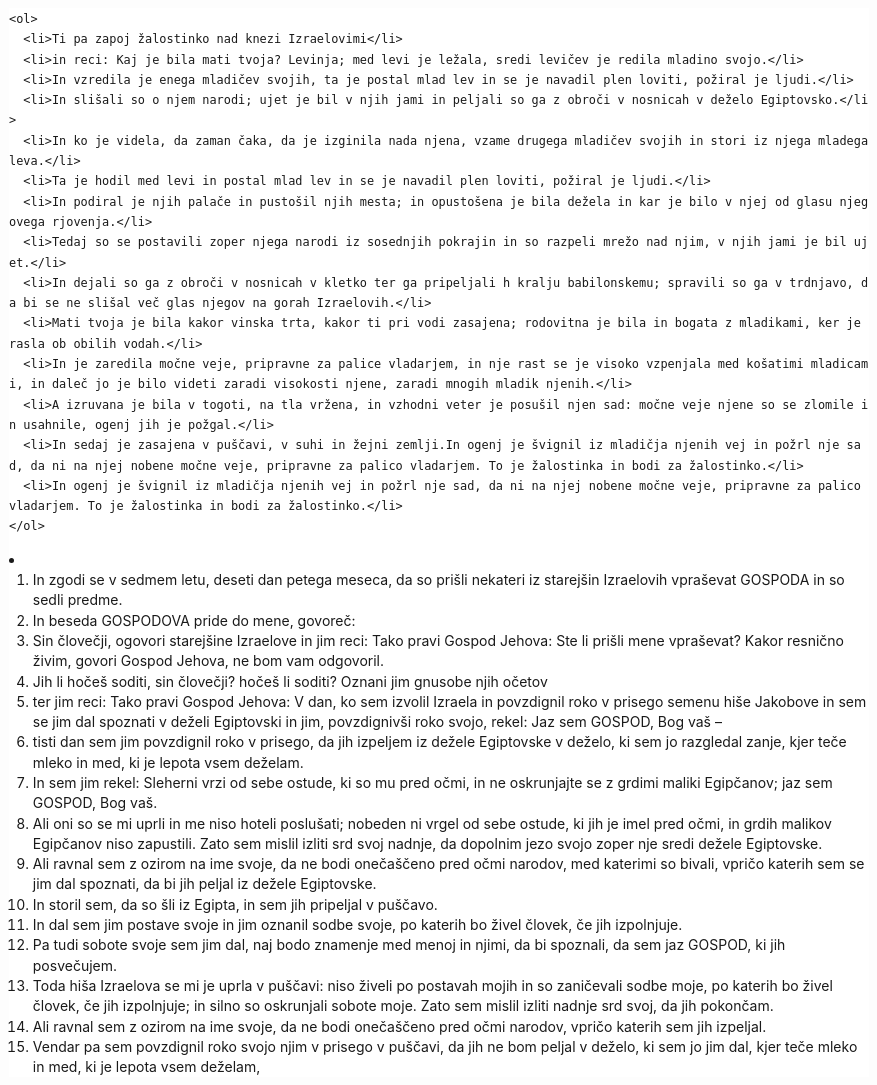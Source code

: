     <ol>
      <li>Ti pa zapoj žalostinko nad knezi Izraelovimi</li>
      <li>in reci: Kaj je bila mati tvoja? Levinja; med levi je ležala, sredi levičev je redila mladino svojo.</li>
      <li>In vzredila je enega mladičev svojih, ta je postal mlad lev in se je navadil plen loviti, požiral je ljudi.</li>
      <li>In slišali so o njem narodi; ujet je bil v njih jami in peljali so ga z obroči v nosnicah v deželo Egiptovsko.</li>
      <li>In ko je videla, da zaman čaka, da je izginila nada njena, vzame drugega mladičev svojih in stori iz njega mladega leva.</li>
      <li>Ta je hodil med levi in postal mlad lev in se je navadil plen loviti, požiral je ljudi.</li>
      <li>In podiral je njih palače in pustošil njih mesta; in opustošena je bila dežela in kar je bilo v njej od glasu njegovega rjovenja.</li>
      <li>Tedaj so se postavili zoper njega narodi iz sosednjih pokrajin in so razpeli mrežo nad njim, v njih jami je bil ujet.</li>
      <li>In dejali so ga z obroči v nosnicah v kletko ter ga pripeljali h kralju babilonskemu; spravili so ga v trdnjavo, da bi se ne slišal več glas njegov na gorah Izraelovih.</li>
      <li>Mati tvoja je bila kakor vinska trta, kakor ti pri vodi zasajena; rodovitna je bila in bogata z mladikami, ker je rasla ob obilih vodah.</li>
      <li>In je zaredila močne veje, pripravne za palice vladarjem, in nje rast se je visoko vzpenjala med košatimi mladicami, in daleč jo je bilo videti zaradi visokosti njene, zaradi mnogih mladik njenih.</li>
      <li>A izruvana je bila v togoti, na tla vržena, in vzhodni veter je posušil njen sad: močne veje njene so se zlomile in usahnile, ogenj jih je požgal.</li>
      <li>In sedaj je zasajena v puščavi, v suhi in žejni zemlji.In ogenj je švignil iz mladičja njenih vej in požrl nje sad, da ni na njej nobene močne veje, pripravne za palico vladarjem. To je žalostinka in bodi za žalostinko.</li>
      <li>In ogenj je švignil iz mladičja njenih vej in požrl nje sad, da ni na njej nobene močne veje, pripravne za palico vladarjem. To je žalostinka in bodi za žalostinko.</li>
    </ol>
  </li>
  <li>
    <ol>
      <li>In zgodi se v sedmem letu, deseti dan petega meseca, da so prišli nekateri iz starejšin Izraelovih vpraševat GOSPODA in so sedli predme.</li>
      <li>In beseda GOSPODOVA pride do mene, govoreč:</li>
      <li>Sin človečji, ogovori starejšine Izraelove in jim reci: Tako pravi Gospod Jehova: Ste li prišli mene vpraševat? Kakor resnično živim, govori Gospod Jehova, ne bom vam odgovoril.</li>
      <li>Jih li hočeš soditi, sin človečji? hočeš li soditi? Oznani jim gnusobe njih očetov</li>
      <li>ter jim reci: Tako pravi Gospod Jehova: V dan, ko sem izvolil Izraela in povzdignil roko v prisego semenu hiše Jakobove in sem se jim dal spoznati v deželi Egiptovski in jim, povzdignivši roko svojo, rekel: Jaz sem GOSPOD, Bog vaš –</li>
      <li>tisti dan sem jim povzdignil roko v prisego, da jih izpeljem iz dežele Egiptovske v deželo, ki sem jo razgledal zanje, kjer teče mleko in med, ki je lepota vsem deželam.</li>
      <li>In sem jim rekel: Sleherni vrzi od sebe ostude, ki so mu pred očmi, in ne oskrunjajte se z grdimi maliki Egipčanov; jaz sem GOSPOD, Bog vaš.</li>
      <li>Ali oni so se mi uprli in me niso hoteli poslušati; nobeden ni vrgel od sebe ostude, ki jih je imel pred očmi, in grdih malikov Egipčanov niso zapustili. Zato sem mislil izliti srd svoj nadnje, da dopolnim jezo svojo zoper nje sredi dežele Egiptovske.</li>
      <li>Ali ravnal sem z ozirom na ime svoje, da ne bodi onečaščeno pred očmi narodov, med katerimi so bivali, vpričo katerih sem se jim dal spoznati, da bi jih peljal iz dežele Egiptovske.</li>
      <li>In storil sem, da so šli iz Egipta, in sem jih pripeljal v puščavo.</li>
      <li>In dal sem jim postave svoje in jim oznanil sodbe svoje, po katerih bo živel človek, če jih izpolnjuje.</li>
      <li>Pa tudi sobote svoje sem jim dal, naj bodo znamenje med menoj in njimi, da bi spoznali, da sem jaz GOSPOD, ki jih posvečujem.</li>
      <li>Toda hiša Izraelova se mi je uprla v puščavi: niso živeli po postavah mojih in so zaničevali sodbe moje, po katerih bo živel človek, če jih izpolnjuje; in silno so oskrunjali sobote moje. Zato sem mislil izliti nadnje srd svoj, da jih pokončam.</li>
      <li>Ali ravnal sem z ozirom na ime svoje, da ne bodi onečaščeno pred očmi narodov, vpričo katerih sem jih izpeljal.</li>
      <li>Vendar pa sem povzdignil roko svojo njim v prisego v puščavi, da jih ne bom peljal v deželo, ki sem jo jim dal, kjer teče mleko in med, ki je lepota vsem deželam,</li>